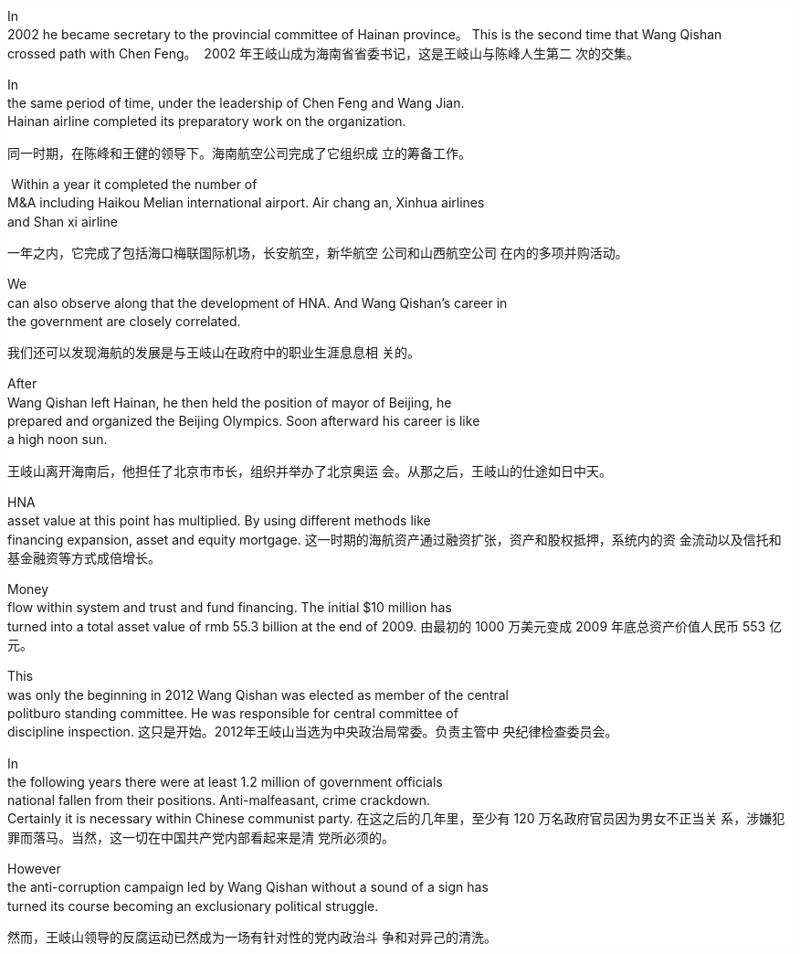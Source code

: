 In<br>2002 he became secretary to the provincial committee of Hainan province。 This is the second time that Wang Qishan<br>crossed path with Chen Feng。  2002 年王岐山成为海南省省委书记，这是王岐山与陈峰人生第二 次的交集。 



In<br>the same period of time, under the leadership of Chen Feng and Wang Jian.<br>Hainan airline completed its preparatory work on the organization. 



同一时期，在陈峰和王健的领导下。海南航空公司完成了它组织成 立的筹备工作。 



 Within a year it completed the number of<br>M&A including Haikou Melian international airport. Air chang an, Xinhua airlines<br>and Shan xi airline 



一年之内，它完成了包括海口梅联国际机场，长安航空，新华航空 公司和山西航空公司 在内的多项并购活动。 



We<br>can also observe along that the development of HNA. And Wang Qishan’s career in<br>the government are closely correlated. 



我们还可以发现海航的发展是与王岐山在政府中的职业生涯息息相 关的。 



After<br>Wang Qishan left Hainan, he then held the position of mayor of Beijing, he<br>prepared and organized the Beijing Olympics. Soon afterward his career is like<br>a high noon sun. 



王岐山离开海南后，他担任了北京市市长，组织并举办了北京奥运 会。从那之后，王岐山的仕途如日中天。 



HNA<br>asset value at this point has multiplied. By using different methods like<br>financing expansion, asset and equity mortgage. 这一时期的海航资产通过融资扩张，资产和股权抵押，系统内的资 金流动以及信托和基金融资等方式成倍增长。 



Money<br>flow within system and trust and fund financing. The initial $10 million has<br>turned into a total asset value of rmb 55.3 billion at the end of 2009. 由最初的 1000 万美元变成 2009 年底总资产价值人民币 553 亿 元。 



This<br>was only the beginning in 2012 Wang Qishan was elected as member of the central<br>politburo standing committee. He was responsible for central committee of<br>discipline inspection. 这只是开始。2012年王岐山当选为中央政治局常委。负责主管中 央纪律检查委员会。 



In<br>the following years there were at least 1.2 million of government officials<br>national fallen from their positions. Anti-malfeasant, crime crackdown.<br>Certainly it is necessary within Chinese communist party. 在这之后的几年里，至少有 120 万名政府官员因为男女不正当关 系，涉嫌犯罪而落马。当然，这一切在中国共产党内部看起来是清 党所必须的。 



However<br>the anti-corruption campaign led by Wang Qishan without a sound of a sign has<br>turned its course becoming an exclusionary political struggle. 



然而，王岐山领导的反腐运动已然成为一场有针对性的党内政治斗 争和对异己的清洗。 
